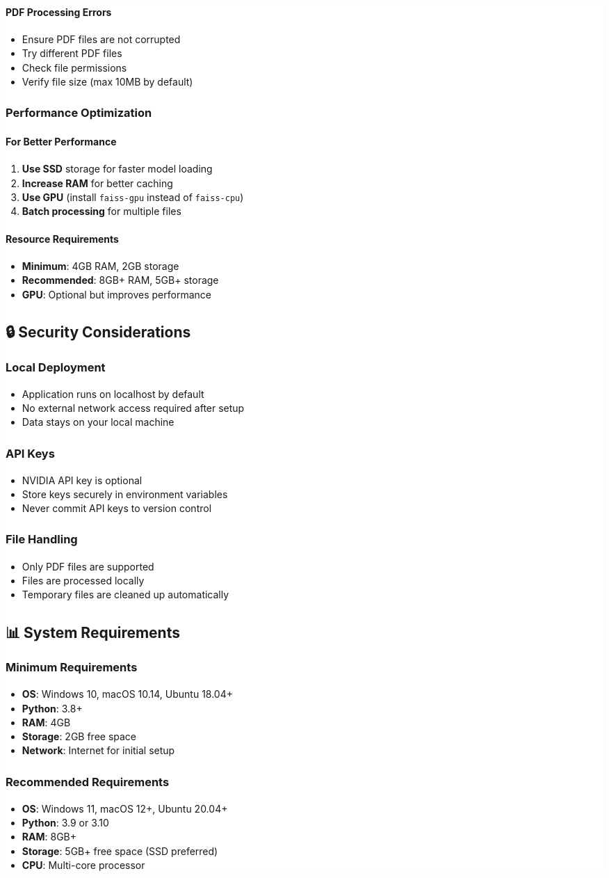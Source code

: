 #### PDF Processing Errors
- Ensure PDF files are not corrupted
- Try different PDF files
- Check file permissions
- Verify file size (max 10MB by default)

### Performance Optimization

#### For Better Performance
1. **Use SSD** storage for faster model loading
2. **Increase RAM** for better caching
3. **Use GPU** (install `faiss-gpu` instead of `faiss-cpu`)
4. **Batch processing** for multiple files

#### Resource Requirements
- **Minimum**: 4GB RAM, 2GB storage
- **Recommended**: 8GB+ RAM, 5GB+ storage
- **GPU**: Optional but improves performance

## 🔒 Security Considerations

### Local Deployment
- Application runs on localhost by default
- No external network access required after setup
- Data stays on your local machine

### API Keys
- NVIDIA API key is optional
- Store keys securely in environment variables
- Never commit API keys to version control

### File Handling
- Only PDF files are supported
- Files are processed locally
- Temporary files are cleaned up automatically

## 📊 System Requirements

### Minimum Requirements
- **OS**: Windows 10, macOS 10.14, Ubuntu 18.04+
- **Python**: 3.8+
- **RAM**: 4GB
- **Storage**: 2GB free space
- **Network**: Internet for initial setup

### Recommended Requirements
- **OS**: Windows 11, macOS 12+, Ubuntu 20.04+
- **Python**: 3.9 or 3.10
- **RAM**: 8GB+
- **Storage**: 5GB+ free space (SSD preferred)
- **CPU**: Multi-core processor
